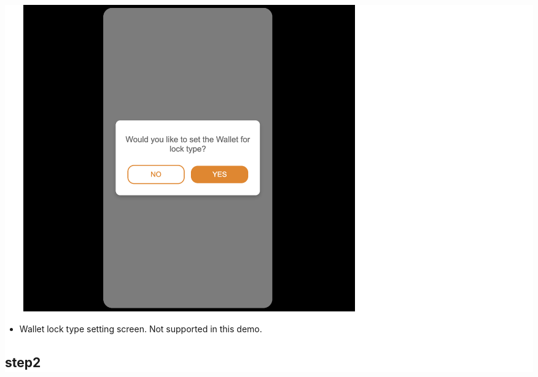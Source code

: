 <img src="images/lock_popup.png" width="600" height="500"/>

- Wallet lock type setting screen. Not supported in this demo.  

## step2